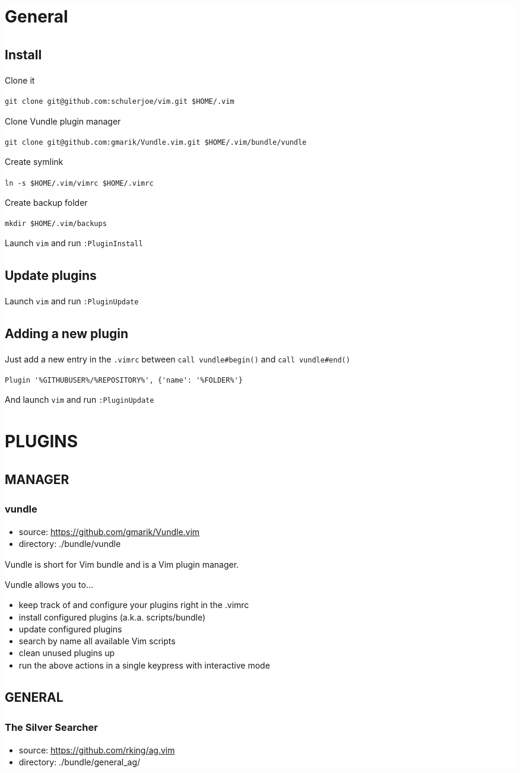 # General
## Install
Clone it
```
git clone git@github.com:schulerjoe/vim.git $HOME/.vim
```
Clone Vundle plugin manager
```
git clone git@github.com:gmarik/Vundle.vim.git $HOME/.vim/bundle/vundle
```
Create symlink
```
ln -s $HOME/.vim/vimrc $HOME/.vimrc
```
Create backup folder
```
mkdir $HOME/.vim/backups
```
Launch `vim` and run `:PluginInstall`

## Update plugins
Launch `vim` and run `:PluginUpdate`

## Adding a new plugin
Just add a new entry in the `.vimrc` between `call vundle#begin()` and `call vundle#end()`

    Plugin '%GITHUBUSER%/%REPOSITORY%', {'name': '%FOLDER%'}

And launch `vim` and run `:PluginUpdate`

# PLUGINS
## MANAGER
### vundle
* source: https://github.com/gmarik/Vundle.vim
* directory: ./bundle/vundle

Vundle is short for Vim bundle and is a Vim plugin manager.

Vundle allows you to...

* keep track of and configure your plugins right in the .vimrc
* install configured plugins (a.k.a. scripts/bundle)
* update configured plugins
* search by name all available Vim scripts
* clean unused plugins up
* run the above actions in a single keypress with interactive mode

## GENERAL
### The Silver Searcher
* source: https://github.com/rking/ag.vim
* directory: ./bundle/general_ag/
